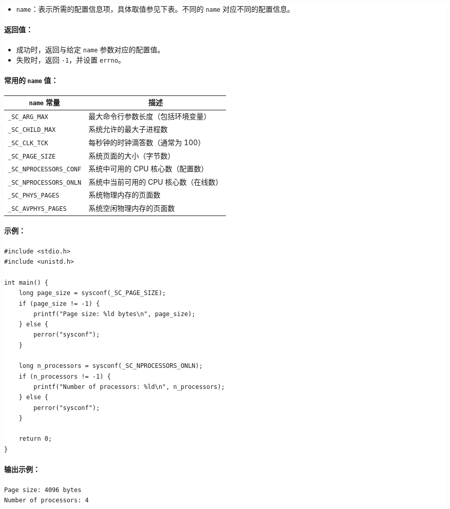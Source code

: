 - `name`：表示所需的配置信息项，具体取值参见下表。不同的 `name` 对应不同的配置信息。

#### 返回值：

- 成功时，返回与给定 `name` 参数对应的配置值。
- 失败时，返回 `-1`，并设置 `errno`。

#### 常用的 `name` 值：

| `name` 常量            | 描述                                  |
| ---------------------- | ------------------------------------- |
| `_SC_ARG_MAX`          | 最大命令行参数长度（包括环境变量）    |
| `_SC_CHILD_MAX`        | 系统允许的最大子进程数                |
| `_SC_CLK_TCK`          | 每秒钟的时钟滴答数（通常为 100）      |
| `_SC_PAGE_SIZE`        | 系统页面的大小（字节数）              |
| `_SC_NPROCESSORS_CONF` | 系统中可用的 CPU 核心数（配置数）     |
| `_SC_NPROCESSORS_ONLN` | 系统中当前可用的 CPU 核心数（在线数） |
| `_SC_PHYS_PAGES`       | 系统物理内存的页面数                  |
| `_SC_AVPHYS_PAGES`     | 系统空闲物理内存的页面数              |

#### 示例：

```
#include <stdio.h>
#include <unistd.h>

int main() {
    long page_size = sysconf(_SC_PAGE_SIZE);
    if (page_size != -1) {
        printf("Page size: %ld bytes\n", page_size);
    } else {
        perror("sysconf");
    }

    long n_processors = sysconf(_SC_NPROCESSORS_ONLN);
    if (n_processors != -1) {
        printf("Number of processors: %ld\n", n_processors);
    } else {
        perror("sysconf");
    }

    return 0;
}
```

#### 输出示例：

```
Page size: 4096 bytes
Number of processors: 4
```
